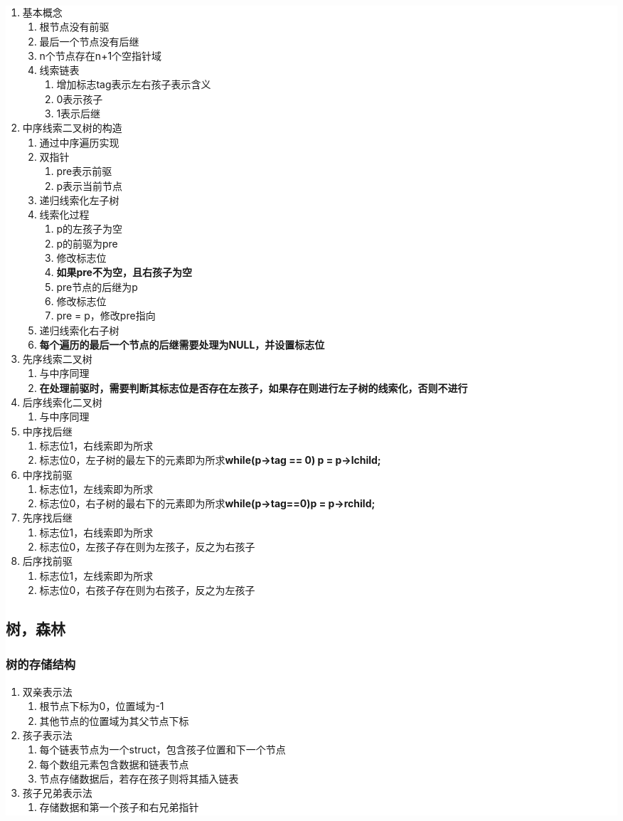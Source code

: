 1. 基本概念
   1. 根节点没有前驱
   2. 最后一个节点没有后继
   3. n个节点存在n+1个空指针域
   4. 线索链表
      1. 增加标志tag表示左右孩子表示含义
      2. 0表示孩子
      3. 1表示后继
2. 中序线索二叉树的构造
   1. 通过中序遍历实现
   2. 双指针
      1. pre表示前驱
      2. p表示当前节点
   3. 递归线索化左子树
   4. 线索化过程
      1. p的左孩子为空
      2. p的前驱为pre
      3. 修改标志位
      4. **如果pre不为空，且右孩子为空**
      5. pre节点的后继为p
      6. 修改标志位
      7. pre = p，修改pre指向
   5. 递归线索化右子树
   6. **每个遍历的最后一个节点的后继需要处理为NULL，并设置标志位**
3. 先序线索二叉树
   1. 与中序同理
   2. **在处理前驱时，需要判断其标志位是否存在左孩子，如果存在则进行左子树的线索化，否则不进行**
4. 后序线索化二叉树
   1. 与中序同理
5. 中序找后继
   1. 标志位1，右线索即为所求
   2. 标志位0，左子树的最左下的元素即为所求**while(p->tag == 0) p = p->lchild;**
6. 中序找前驱
   1. 标志位1，左线索即为所求
   2. 标志位0，右子树的最右下的元素即为所求**while(p->tag==0)p = p->rchild;**
7. 先序找后继
   1. 标志位1，右线索即为所求
   2. 标志位0，左孩子存在则为左孩子，反之为右孩子
8. 后序找前驱
   1. 标志位1，左线索即为所求
   2. 标志位0，右孩子存在则为右孩子，反之为左孩子

## 树，森林

### 树的存储结构

1. 双亲表示法
   1. 根节点下标为0，位置域为-1
   2. 其他节点的位置域为其父节点下标
2. 孩子表示法
   1. 每个链表节点为一个struct，包含孩子位置和下一个节点
   2. 每个数组元素包含数据和链表节点
   3. 节点存储数据后，若存在孩子则将其插入链表
3. 孩子兄弟表示法
   1. 存储数据和第一个孩子和右兄弟指针
